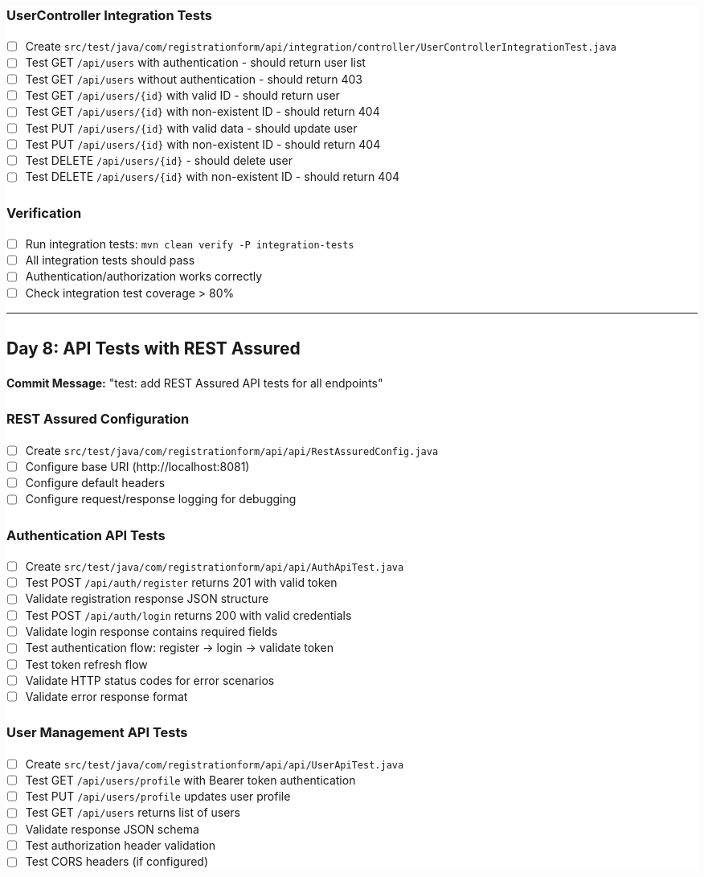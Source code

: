 ### UserController Integration Tests
- [ ] Create `src/test/java/com/registrationform/api/integration/controller/UserControllerIntegrationTest.java`
- [ ] Test GET `/api/users` with authentication - should return user list
- [ ] Test GET `/api/users` without authentication - should return 403
- [ ] Test GET `/api/users/{id}` with valid ID - should return user
- [ ] Test GET `/api/users/{id}` with non-existent ID - should return 404
- [ ] Test PUT `/api/users/{id}` with valid data - should update user
- [ ] Test PUT `/api/users/{id}` with non-existent ID - should return 404
- [ ] Test DELETE `/api/users/{id}` - should delete user
- [ ] Test DELETE `/api/users/{id}` with non-existent ID - should return 404

### Verification
- [ ] Run integration tests: `mvn clean verify -P integration-tests`
- [ ] All integration tests should pass
- [ ] Authentication/authorization works correctly
- [ ] Check integration test coverage > 80%

---

## Day 8: API Tests with REST Assured

**Commit Message:** "test: add REST Assured API tests for all endpoints"

### REST Assured Configuration
- [ ] Create `src/test/java/com/registrationform/api/api/RestAssuredConfig.java`
- [ ] Configure base URI (http://localhost:8081)
- [ ] Configure default headers
- [ ] Configure request/response logging for debugging

### Authentication API Tests
- [ ] Create `src/test/java/com/registrationform/api/api/AuthApiTest.java`
- [ ] Test POST `/api/auth/register` returns 201 with valid token
- [ ] Validate registration response JSON structure
- [ ] Test POST `/api/auth/login` returns 200 with valid credentials
- [ ] Validate login response contains required fields
- [ ] Test authentication flow: register -> login -> validate token
- [ ] Test token refresh flow
- [ ] Validate HTTP status codes for error scenarios
- [ ] Validate error response format

### User Management API Tests
- [ ] Create `src/test/java/com/registrationform/api/api/UserApiTest.java`
- [ ] Test GET `/api/users/profile` with Bearer token authentication
- [ ] Test PUT `/api/users/profile` updates user profile
- [ ] Test GET `/api/users` returns list of users
- [ ] Validate response JSON schema
- [ ] Test authorization header validation
- [ ] Test CORS headers (if configured)
